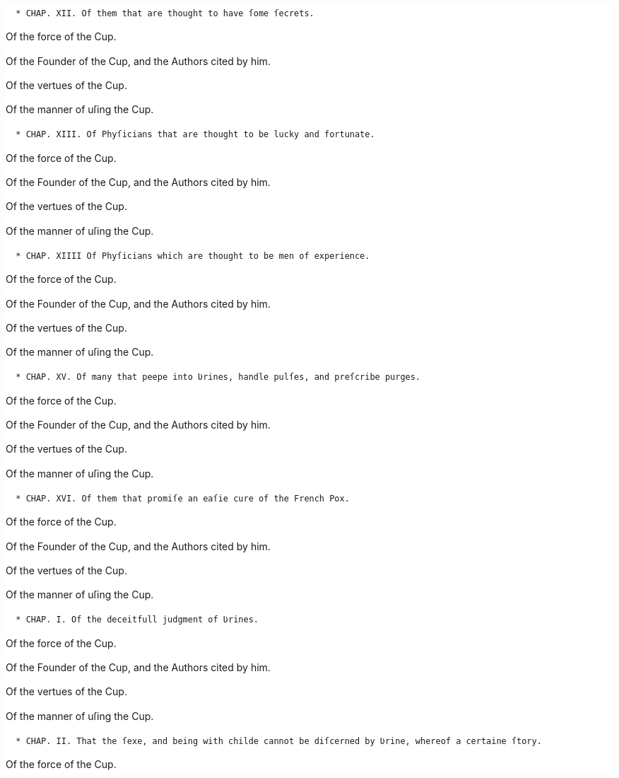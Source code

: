       * CHAP. XII. Of them that are thought to have ſome ſecrets.

Of the force of the Cup.

Of the Founder of the Cup, and the Authors cited by him.

Of the vertues of the Cup.

Of the manner of uſing the Cup.

      * CHAP. XIII. Of Phyſicians that are thought to be lucky and fortunate.

Of the force of the Cup.

Of the Founder of the Cup, and the Authors cited by him.

Of the vertues of the Cup.

Of the manner of uſing the Cup.

      * CHAP. XIIII Of Phyſicians which are thought to be men of experience.

Of the force of the Cup.

Of the Founder of the Cup, and the Authors cited by him.

Of the vertues of the Cup.

Of the manner of uſing the Cup.

      * CHAP. XV. Of many that peepe into Ʋrines, handle pulſes, and preſcribe purges.

Of the force of the Cup.

Of the Founder of the Cup, and the Authors cited by him.

Of the vertues of the Cup.

Of the manner of uſing the Cup.

      * CHAP. XVI. Of them that promiſe an eaſie cure of the French Pox.

Of the force of the Cup.

Of the Founder of the Cup, and the Authors cited by him.

Of the vertues of the Cup.

Of the manner of uſing the Cup.

      * CHAP. I. Of the deceitfull judgment of Ʋrines.

Of the force of the Cup.

Of the Founder of the Cup, and the Authors cited by him.

Of the vertues of the Cup.

Of the manner of uſing the Cup.

      * CHAP. II. That the ſexe, and being with childe cannot be diſcerned by Ʋrine, whereof a certaine ſtory.

Of the force of the Cup.
